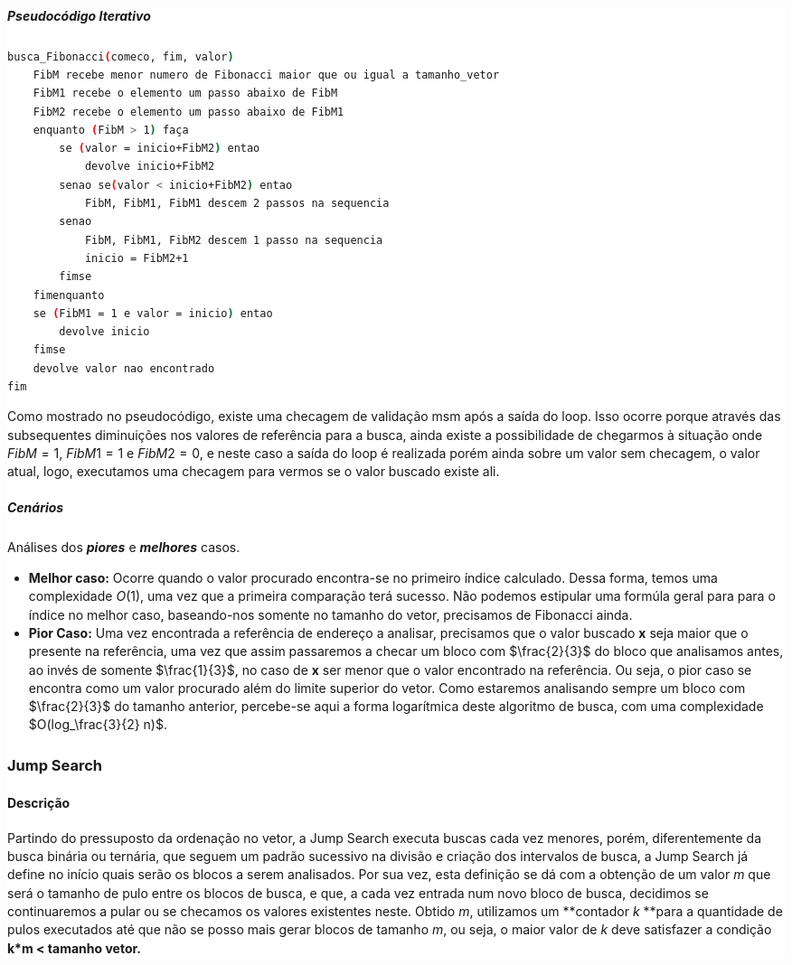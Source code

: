 ##### Pseudocódigo Iterativo

```bash
busca_Fibonacci(comeco, fim, valor)
	FibM recebe menor numero de Fibonacci maior que ou igual a tamanho_vetor
	FibM1 recebe o elemento um passo abaixo de FibM
	FibM2 recebe o elemento um passo abaixo de FibM1
	enquanto (FibM > 1) faça
		se (valor = inicio+FibM2) entao
			devolve inicio+FibM2
		senao se(valor < inicio+FibM2) entao
			FibM, FibM1, FibM1 descem 2 passos na sequencia
		senao
			FibM, FibM1, FibM2 descem 1 passo na sequencia
			inicio = FibM2+1
		fimse
	fimenquanto
	se (FibM1 = 1 e valor = inicio) entao
		devolve inicio
	fimse
	devolve valor nao encontrado
fim
```

Como mostrado no pseudocódigo, existe uma checagem de validação msm após a saída do loop. Isso ocorre porque através das subsequentes diminuições nos valores de referência para a busca, ainda existe a possibilidade de chegarmos à situação onde $FibM = 1$, $FibM1 = 1$ e $FibM2 = 0$, e neste caso a saída do loop é realizada porém ainda sobre um valor sem checagem, o valor atual, logo, executamos uma checagem para vermos se o valor buscado existe ali.

##### Cenários

Análises dos ***piores*** e ***melhores*** casos.

- **Melhor caso:** Ocorre quando o valor procurado encontra-se no primeiro índice calculado. Dessa forma, temos uma complexidade $O(1)$, uma vez que a primeira comparação terá sucesso. Não podemos estipular uma formúla geral para para o índice no melhor caso, baseando-nos somente no tamanho do vetor, precisamos de Fibonacci ainda.
- **Pior Caso:** Uma vez encontrada a referência de endereço a analisar, precisamos que o valor buscado **x** seja maior que o presente na referência, uma vez que assim passaremos a checar um bloco com $\frac{2}{3}$ do bloco que analisamos antes, ao invés de somente $\frac{1}{3}$, no caso de **x** ser menor que o valor encontrado na referência. Ou seja, o pior caso se encontra como um valor procurado além do limite superior do vetor. Como estaremos analisando sempre um bloco com $\frac{2}{3}$ do tamanho anterior, percebe-se aqui a forma logarítmica deste algoritmo de busca, com uma complexidade $O(log_\frac{3}{2} n)$.

### Jump Search

#### Descrição

Partindo do pressuposto da ordenação no vetor, a Jump Search executa buscas cada vez menores, porém, diferentemente da busca binária ou ternária, que seguem um padrão sucessivo na divisão e criação dos intervalos de busca, a Jump Search já define no início quais serão os blocos a serem analisados. Por sua vez, esta definição se dá com a obtenção de um valor $m$ que será o tamanho de pulo entre os blocos de busca, e que, a cada vez entrada num novo bloco de busca, decidimos se continuaremos a pular ou se checamos os valores existentes neste. Obtido $m$, utilizamos um **contador $k$ **para a quantidade de pulos executados até que não se posso mais gerar blocos de tamanho $m$, ou seja, o maior valor de $k$ deve satisfazer a condição **k*m < tamanho vetor.** 
